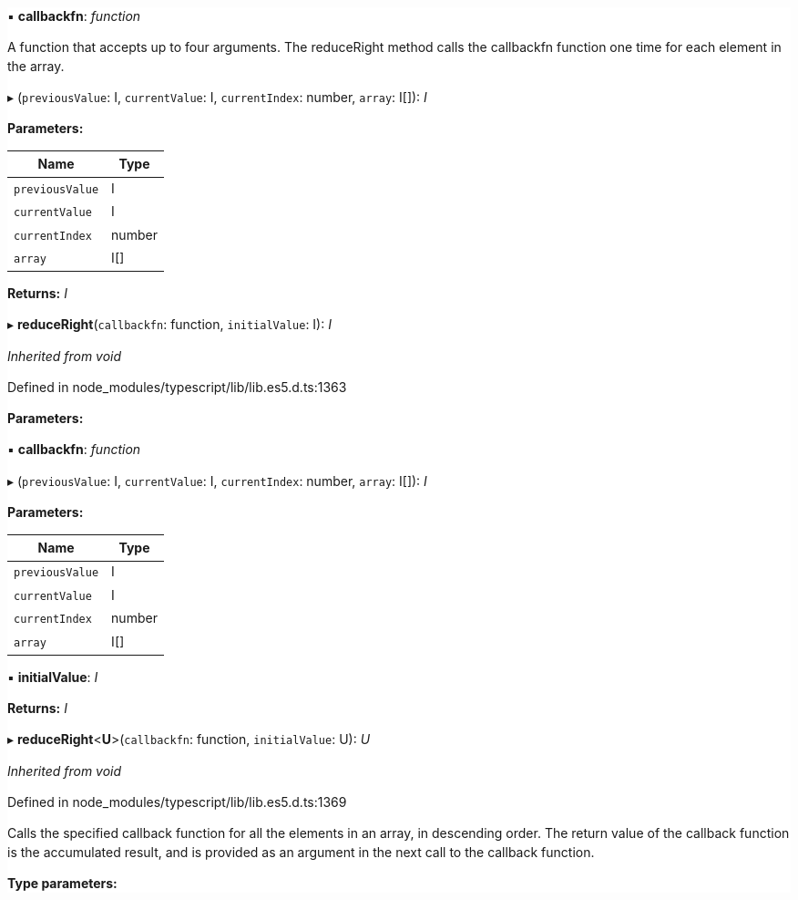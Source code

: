▪ **callbackfn**: _function_

A function that accepts up to four arguments. The reduceRight method calls the callbackfn function one time for each element in the array.

▸ (`previousValue`: I, `currentValue`: I, `currentIndex`: number, `array`: I[]): _I_

**Parameters:**

| Name            | Type   |
| --------------- | ------ |
| `previousValue` | I      |
| `currentValue`  | I      |
| `currentIndex`  | number |
| `array`         | I[]    |

**Returns:** _I_

▸ **reduceRight**(`callbackfn`: function, `initialValue`: I): _I_

_Inherited from void_

Defined in node_modules/typescript/lib/lib.es5.d.ts:1363

**Parameters:**

▪ **callbackfn**: _function_

▸ (`previousValue`: I, `currentValue`: I, `currentIndex`: number, `array`: I[]): _I_

**Parameters:**

| Name            | Type   |
| --------------- | ------ |
| `previousValue` | I      |
| `currentValue`  | I      |
| `currentIndex`  | number |
| `array`         | I[]    |

▪ **initialValue**: _I_

**Returns:** _I_

▸ **reduceRight**<**U**>(`callbackfn`: function, `initialValue`: U): _U_

_Inherited from void_

Defined in node_modules/typescript/lib/lib.es5.d.ts:1369

Calls the specified callback function for all the elements in an array, in descending order. The return value of the callback function is the accumulated result, and is provided as an argument in the next call to the callback function.

**Type parameters:**

